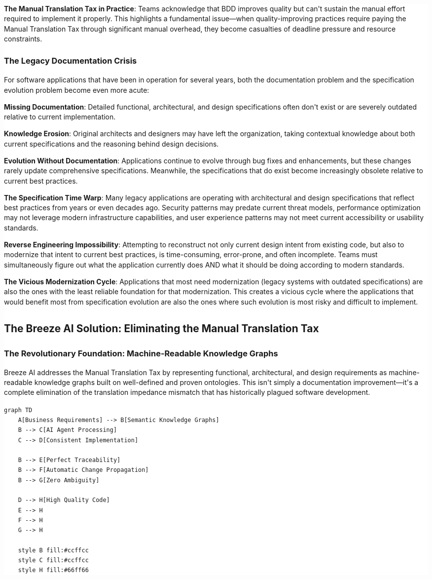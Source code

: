 **The Manual Translation Tax in Practice**: Teams acknowledge that BDD improves quality but can't sustain the manual effort required to implement it properly. This highlights a fundamental issue—when quality-improving practices require paying the Manual Translation Tax through significant manual overhead, they become casualties of deadline pressure and resource constraints.

### The Legacy Documentation Crisis

For software applications that have been in operation for several years, both the documentation problem and the specification evolution problem become even more acute:

**Missing Documentation**: Detailed functional, architectural, and design specifications often don't exist or are severely outdated relative to current implementation.

**Knowledge Erosion**: Original architects and designers may have left the organization, taking contextual knowledge about both current specifications and the reasoning behind design decisions.

**Evolution Without Documentation**: Applications continue to evolve through bug fixes and enhancements, but these changes rarely update comprehensive specifications. Meanwhile, the specifications that do exist become increasingly obsolete relative to current best practices.

**The Specification Time Warp**: Many legacy applications are operating with architectural and design specifications that reflect best practices from years or even decades ago. Security patterns may predate current threat models, performance optimization may not leverage modern infrastructure capabilities, and user experience patterns may not meet current accessibility or usability standards.

**Reverse Engineering Impossibility**: Attempting to reconstruct not only current design intent from existing code, but also to modernize that intent to current best practices, is time-consuming, error-prone, and often incomplete. Teams must simultaneously figure out what the application currently does AND what it should be doing according to modern standards.

**The Vicious Modernization Cycle**: Applications that most need modernization (legacy systems with outdated specifications) are also the ones with the least reliable foundation for that modernization. This creates a vicious cycle where the applications that would benefit most from specification evolution are also the ones where such evolution is most risky and difficult to implement.

## The Breeze AI Solution: Eliminating the Manual Translation Tax

### The Revolutionary Foundation: Machine-Readable Knowledge Graphs

Breeze AI addresses the Manual Translation Tax by representing functional, architectural, and design requirements as machine-readable knowledge graphs built on well-defined and proven ontologies. This isn't simply a documentation improvement—it's a complete elimination of the translation impedance mismatch that has historically plagued software development.

```mermaid
graph TD
    A[Business Requirements] --> B[Semantic Knowledge Graphs]
    B --> C[AI Agent Processing]
    C --> D[Consistent Implementation]
    
    B --> E[Perfect Traceability]
    B --> F[Automatic Change Propagation]
    B --> G[Zero Ambiguity]
    
    D --> H[High Quality Code]
    E --> H
    F --> H
    G --> H
    
    style B fill:#ccffcc
    style C fill:#ccffcc
    style H fill:#66ff66
```
